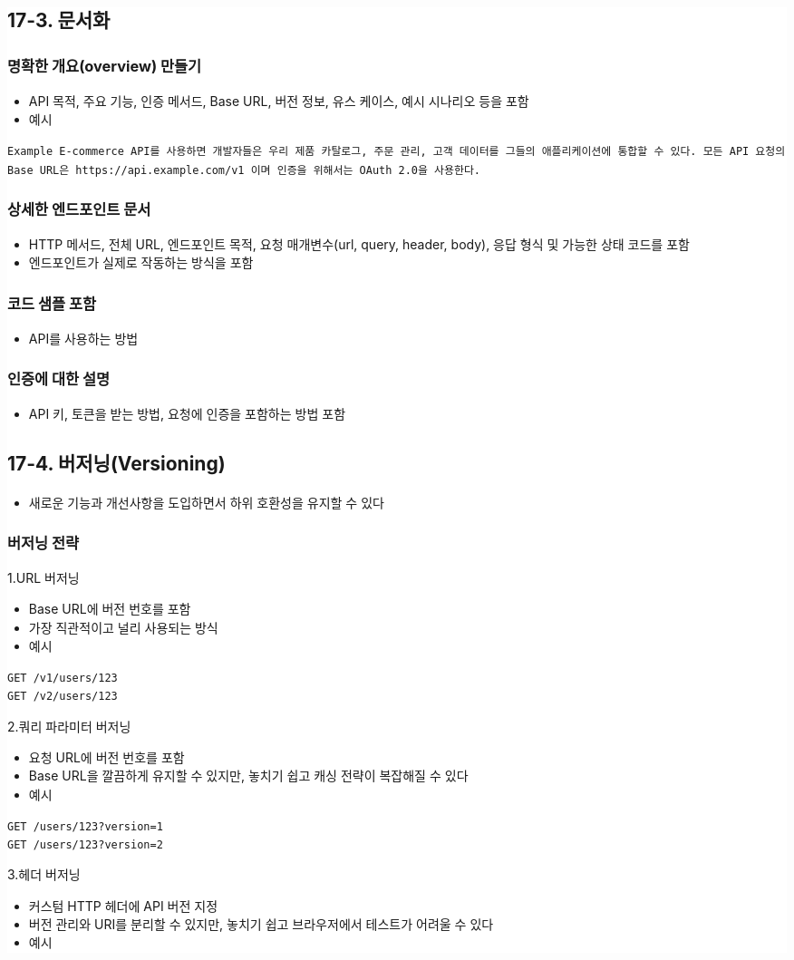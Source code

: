 ## 17-3. 문서화

### 명확한 개요(overview) 만들기

- API 목적, 주요 기능, 인증 메서드, Base URL, 버전 정보, 유스 케이스, 예시 시나리오 등을 포함
- 예시

```
Example E-commerce API를 사용하면 개발자들은 우리 제품 카탈로그, 주문 관리, 고객 데이터를 그들의 애플리케이션에 통합할 수 있다. 모든 API 요청의 Base URL은 https://api.example.com/v1 이며 인증을 위해서는 OAuth 2.0을 사용한다.
```

### 상세한 엔드포인트 문서

- HTTP 메서드, 전체 URL, 엔드포인트 목적, 요청 매개변수(url, query, header, body), 응답 형식 및 가능한 상태 코드를 포함
- 엔드포인트가 실제로 작동하는 방식을 포함

### 코드 샘플 포함

- API를 사용하는 방법

### 인증에 대한 설명

- API 키, 토큰을 받는 방법, 요청에 인증을 포함하는 방법 포함

## 17-4. 버저닝(Versioning)

- 새로운 기능과 개선사항을 도입하면서 하위 호환성을 유지할 수 있다

### 버저닝 전략

1.URL 버저닝

- Base URL에 버전 번호를 포함
- 가장 직관적이고 널리 사용되는 방식
- 예시

```
GET /v1/users/123
GET /v2/users/123
```

2.쿼리 파라미터 버저닝

- 요청 URL에 버전 번호를 포함
- Base URL을 깔끔하게 유지할 수 있지만, 놓치기 쉽고 캐싱 전략이 복잡해질 수 있다
- 예시

```
GET /users/123?version=1
GET /users/123?version=2
```

3.헤더 버저닝

- 커스텀 HTTP 헤더에 API 버전 지정
- 버전 관리와 URI를 분리할 수 있지만, 놓치기 쉽고 브라우저에서 테스트가 어려울 수 있다
- 예시
